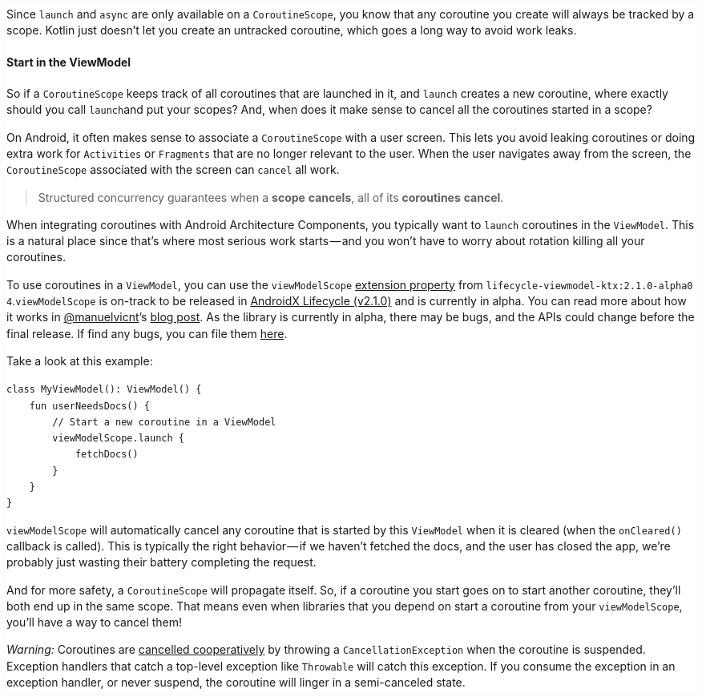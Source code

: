 Since `launch` and `async` are only available on a `CoroutineScope`, you know that any coroutine you create will always be tracked by a scope. Kotlin just doesn’t let you create an untracked coroutine, which goes a long way to avoid work leaks.

#### Start in the ViewModel

So if a `CoroutineScope` keeps track of all coroutines that are launched in it, and `launch` creates a new coroutine, where exactly should you call `launch`and put your scopes? And, when does it make sense to cancel all the coroutines started in a scope?

On Android, it often makes sense to associate a `CoroutineScope` with a user screen. This lets you avoid leaking coroutines or doing extra work for `Activities` or `Fragments` that are no longer relevant to the user. When the user navigates away from the screen, the `CoroutineScope` associated with the screen can `cancel` all work.

> Structured concurrency guarantees when a **scope** **cancels**, all of its **coroutines** **cancel**.

When integrating coroutines with Android Architecture Components, you typically want to `launch` coroutines in the `ViewModel`. This is a natural place since that’s where most serious work starts — and you won’t have to worry about rotation killing all your coroutines.

To use coroutines in a `ViewModel`, you can use the `viewModelScope` [extension property](https://kotlinlang.org/docs/tutorials/kotlin-for-py/extension-functionsproperties.html) from `lifecycle-viewmodel-ktx:2.1.0-alpha04`.`viewModelScope` is on-track to be released in [AndroidX Lifecycle (v2.1.0)](https://developer.android.com/jetpack/androidx/releases/lifecycle) and is currently in alpha. You can read more about how it works in [@manuelvicnt](http://manuelvicnt/)’s [blog post](https://medium.com/androiddevelopers/easy-coroutines-in-android-viewmodelscope-25bffb605471). As the library is currently in alpha, there may be bugs, and the APIs could change before the final release. If find any bugs, you can file them [here](https://issuetracker.google.com/issues?q=componentid:413132).

Take a look at this example:

```
class MyViewModel(): ViewModel() {
    fun userNeedsDocs() {
        // Start a new coroutine in a ViewModel
        viewModelScope.launch {
            fetchDocs()
        }
    }
}
```

`viewModelScope` will automatically cancel any coroutine that is started by this `ViewModel` when it is cleared (when the `onCleared()` callback is called). This is typically the right behavior — if we haven’t fetched the docs, and the user has closed the app, we’re probably just wasting their battery completing the request.

And for more safety, a `CoroutineScope` will propagate itself. So, if a coroutine you start goes on to start another coroutine, they’ll both end up in the same scope. That means even when libraries that you depend on start a coroutine from your `viewModelScope`, you’ll have a way to cancel them!

*Warning:* Coroutines are [cancelled cooperatively](https://kotlinlang.org/docs/reference/coroutines/cancellation-and-timeouts.html#cancellation-and-timeouts) by throwing a `CancellationException` when the coroutine is suspended. Exception handlers that catch a top-level exception like `Throwable` will catch this exception. If you consume the exception in an exception handler, or never suspend, the coroutine will linger in a semi-canceled state.
